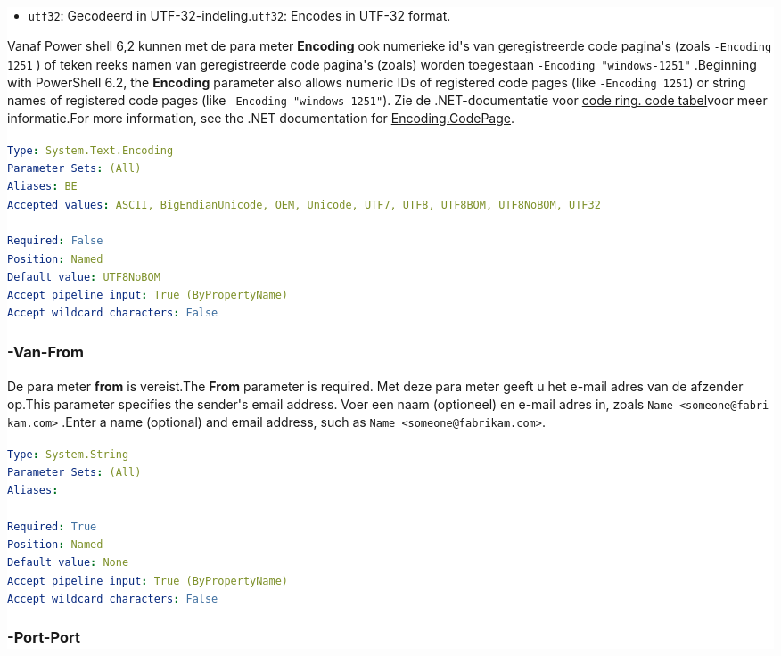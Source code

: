 - <span data-ttu-id="9c284-197">`utf32`: Gecodeerd in UTF-32-indeling.</span><span class="sxs-lookup"><span data-stu-id="9c284-197">`utf32`: Encodes in UTF-32 format.</span></span>

<span data-ttu-id="9c284-198">Vanaf Power shell 6,2 kunnen met de para meter **Encoding** ook numerieke id's van geregistreerde code pagina's (zoals `-Encoding 1251` ) of teken reeks namen van geregistreerde code pagina's (zoals) worden toegestaan `-Encoding "windows-1251"` .</span><span class="sxs-lookup"><span data-stu-id="9c284-198">Beginning with PowerShell 6.2, the **Encoding** parameter also allows numeric IDs of registered code pages (like `-Encoding 1251`) or string names of registered code pages (like `-Encoding "windows-1251"`).</span></span> <span data-ttu-id="9c284-199">Zie de .NET-documentatie voor [code ring. code tabel](/dotnet/api/system.text.encoding.codepage?view=netcore-2.2)voor meer informatie.</span><span class="sxs-lookup"><span data-stu-id="9c284-199">For more information, see the .NET documentation for [Encoding.CodePage](/dotnet/api/system.text.encoding.codepage?view=netcore-2.2).</span></span>

```yaml
Type: System.Text.Encoding
Parameter Sets: (All)
Aliases: BE
Accepted values: ASCII, BigEndianUnicode, OEM, Unicode, UTF7, UTF8, UTF8BOM, UTF8NoBOM, UTF32

Required: False
Position: Named
Default value: UTF8NoBOM
Accept pipeline input: True (ByPropertyName)
Accept wildcard characters: False
```

### <span data-ttu-id="9c284-200">-Van</span><span class="sxs-lookup"><span data-stu-id="9c284-200">-From</span></span>

<span data-ttu-id="9c284-201">De para meter **from** is vereist.</span><span class="sxs-lookup"><span data-stu-id="9c284-201">The **From** parameter is required.</span></span> <span data-ttu-id="9c284-202">Met deze para meter geeft u het e-mail adres van de afzender op.</span><span class="sxs-lookup"><span data-stu-id="9c284-202">This parameter specifies the sender's email address.</span></span> <span data-ttu-id="9c284-203">Voer een naam (optioneel) en e-mail adres in, zoals `Name <someone@fabrikam.com>` .</span><span class="sxs-lookup"><span data-stu-id="9c284-203">Enter a name (optional) and email address, such as `Name <someone@fabrikam.com>`.</span></span>

```yaml
Type: System.String
Parameter Sets: (All)
Aliases:

Required: True
Position: Named
Default value: None
Accept pipeline input: True (ByPropertyName)
Accept wildcard characters: False
```

### <span data-ttu-id="9c284-204">-Port</span><span class="sxs-lookup"><span data-stu-id="9c284-204">-Port</span></span>
